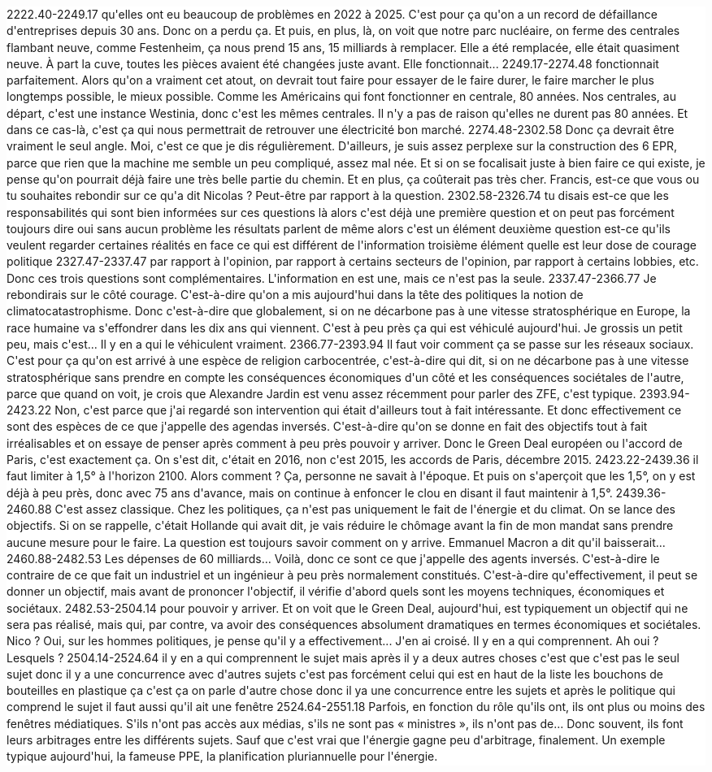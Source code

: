 2222.40-2249.17   qu'elles ont eu beaucoup de problèmes en 2022 à 2025. C'est pour ça qu'on a un record de défaillance d'entreprises depuis 30 ans. Donc on a perdu ça. Et puis, en plus, là, on voit que notre parc nucléaire, on ferme des centrales flambant neuve, comme Festenheim, ça nous prend 15 ans, 15 milliards à remplacer. Elle a été remplacée, elle était quasiment neuve. À part la cuve, toutes les pièces avaient été changées juste avant. Elle fonctionnait...
2249.17-2274.48   fonctionnait parfaitement. Alors qu'on a vraiment cet atout, on devrait tout faire pour essayer de le faire durer, le faire marcher le plus longtemps possible, le mieux possible. Comme les Américains qui font fonctionner en centrale, 80 années. Nos centrales, au départ, c'est une instance Westinia, donc c'est les mêmes centrales. Il n'y a pas de raison qu'elles ne durent pas 80 années. Et dans ce cas-là, c'est ça qui nous permettrait de retrouver une électricité bon marché.
2274.48-2302.58   Donc ça devrait être vraiment le seul angle. Moi, c'est ce que je dis régulièrement. D'ailleurs, je suis assez perplexe sur la construction des 6 EPR, parce que rien que la machine me semble un peu compliqué, assez mal née. Et si on se focalisait juste à bien faire ce qui existe, je pense qu'on pourrait déjà faire une très belle partie du chemin. Et en plus, ça coûterait pas très cher. Francis, est-ce que vous ou tu souhaites rebondir sur ce qu'a dit Nicolas ? Peut-être par rapport à la question.
2302.58-2326.74   tu disais est-ce que les responsabilités qui sont bien informées sur ces questions là alors c'est déjà une première question et on peut pas forcément toujours dire oui sans aucun problème les résultats parlent de même alors c'est un élément deuxième question est-ce qu'ils veulent regarder certaines réalités en face ce qui est différent de l'information troisième élément quelle est leur dose de courage politique
2327.47-2337.47   par rapport à l'opinion, par rapport à certains secteurs de l'opinion, par rapport à certains lobbies, etc. Donc ces trois questions sont complémentaires. L'information en est une, mais ce n'est pas la seule.
2337.47-2366.77   Je rebondirais sur le côté courage. C'est-à-dire qu'on a mis aujourd'hui dans la tête des politiques la notion de climatocatastrophisme. Donc c'est-à-dire que globalement, si on ne décarbone pas à une vitesse stratosphérique en Europe, la race humaine va s'effondrer dans les dix ans qui viennent. C'est à peu près ça qui est véhiculé aujourd'hui. Je grossis un petit peu, mais c'est... Il y en a qui le véhiculent vraiment.
2366.77-2393.94   Il faut voir comment ça se passe sur les réseaux sociaux. C'est pour ça qu'on est arrivé à une espèce de religion carbocentrée, c'est-à-dire qui dit, si on ne décarbone pas à une vitesse stratosphérique sans prendre en compte les conséquences économiques d'un côté et les conséquences sociétales de l'autre, parce que quand on voit, je crois que Alexandre Jardin est venu assez récemment pour parler des ZFE, c'est typique.
2393.94-2423.22   Non, c'est parce que j'ai regardé son intervention qui était d'ailleurs tout à fait intéressante. Et donc effectivement ce sont des espèces de ce que j'appelle des agendas inversés. C'est-à-dire qu'on se donne en fait des objectifs tout à fait irréalisables et on essaye de penser après comment à peu près pouvoir y arriver. Donc le Green Deal européen ou l'accord de Paris, c'est exactement ça. On s'est dit, c'était en 2016, non c'est 2015, les accords de Paris, décembre 2015.
2423.22-2439.36   il faut limiter à 1,5° à l'horizon 2100. Alors comment ? Ça, personne ne savait à l'époque. Et puis on s'aperçoit que les 1,5°, on y est déjà à peu près, donc avec 75 ans d'avance, mais on continue à enfoncer le clou en disant il faut maintenir à 1,5°.
2439.36-2460.88   C'est assez classique. Chez les politiques, ça n'est pas uniquement le fait de l'énergie et du climat. On se lance des objectifs. Si on se rappelle, c'était Hollande qui avait dit, je vais réduire le chômage avant la fin de mon mandat sans prendre aucune mesure pour le faire. La question est toujours savoir comment on y arrive. Emmanuel Macron a dit qu'il baisserait...
2460.88-2482.53   Les dépenses de 60 milliards... Voilà, donc ce sont ce que j'appelle des agents inversés. C'est-à-dire le contraire de ce que fait un industriel et un ingénieur à peu près normalement constitués. C'est-à-dire qu'effectivement, il peut se donner un objectif, mais avant de prononcer l'objectif, il vérifie d'abord quels sont les moyens techniques, économiques et sociétaux.
2482.53-2504.14   pour pouvoir y arriver. Et on voit que le Green Deal, aujourd'hui, est typiquement un objectif qui ne sera pas réalisé, mais qui, par contre, va avoir des conséquences absolument dramatiques en termes économiques et sociétales. Nico ? Oui, sur les hommes politiques, je pense qu'il y a effectivement... J'en ai croisé. Il y en a qui comprennent. Ah oui ? Lesquels ?
2504.14-2524.64   il y en a qui comprennent le sujet mais après il y a deux autres choses c'est que c'est pas le seul sujet donc il y a une concurrence avec d'autres sujets c'est pas forcément celui qui est en haut de la liste les bouchons de bouteilles en plastique ça c'est ça on parle d'autre chose donc il ya une concurrence entre les sujets et après le politique qui comprend le sujet il faut aussi qu'il ait une fenêtre
2524.64-2551.18   Parfois, en fonction du rôle qu'ils ont, ils ont plus ou moins des fenêtres médiatiques. S'ils n'ont pas accès aux médias, s'ils ne sont pas « ministres », ils n'ont pas de... Donc souvent, ils font leurs arbitrages entre les différents sujets. Sauf que c'est vrai que l'énergie gagne peu d'arbitrage, finalement. Un exemple typique aujourd'hui, la fameuse PPE, la planification pluriannuelle pour l'énergie.